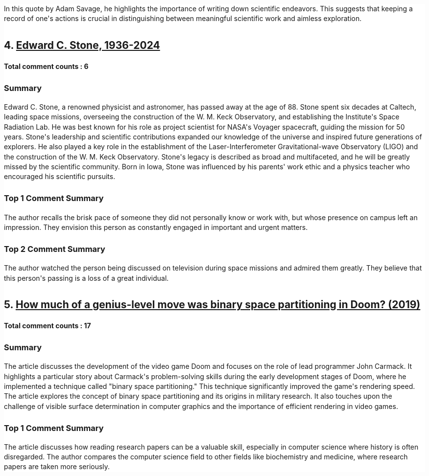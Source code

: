  In this quote by Adam Savage, he highlights the importance of writing down scientific endeavors. This suggests that keeping a record of one's actions is crucial in distinguishing between meaningful scientific work and aimless exploration.

## 4. [Edward C. Stone, 1936-2024](https://news.ycombinator.com/item?id=40652731)

**Total comment counts : 6**

### Summary

 Edward C. Stone, a renowned physicist and astronomer, has passed away at the age of 88. Stone spent six decades at Caltech, leading space missions, overseeing the construction of the W. M. Keck Observatory, and establishing the Institute's Space Radiation Lab. He was best known for his role as project scientist for NASA's Voyager spacecraft, guiding the mission for 50 years. Stone's leadership and scientific contributions expanded our knowledge of the universe and inspired future generations of explorers. He also played a key role in the establishment of the Laser-Interferometer Gravitational-wave Observatory (LIGO) and the construction of the W. M. Keck Observatory. Stone's legacy is described as broad and multifaceted, and he will be greatly missed by the scientific community. Born in Iowa, Stone was influenced by his parents' work ethic and a physics teacher who encouraged his scientific pursuits.

### Top 1 Comment Summary

 The author recalls the brisk pace of someone they did not personally know or work with, but whose presence on campus left an impression. They envision this person as constantly engaged in important and urgent matters.

### Top 2 Comment Summary

 The author watched the person being discussed on television during space missions and admired them greatly. They believe that this person's passing is a loss of a great individual.

## 5. [How much of a genius-level move was binary space partitioning in Doom? (2019)](https://news.ycombinator.com/item?id=40652917)

**Total comment counts : 17**

### Summary

 The article discusses the development of the video game Doom and focuses on the role of lead programmer John Carmack. It highlights a particular story about Carmack's problem-solving skills during the early development stages of Doom, where he implemented a technique called "binary space partitioning." This technique significantly improved the game's rendering speed. The article explores the concept of binary space partitioning and its origins in military research. It also touches upon the challenge of visible surface determination in computer graphics and the importance of efficient rendering in video games.

### Top 1 Comment Summary

 The article discusses how reading research papers can be a valuable skill, especially in computer science where history is often disregarded. The author compares the computer science field to other fields like biochemistry and medicine, where research papers are taken more seriously.
